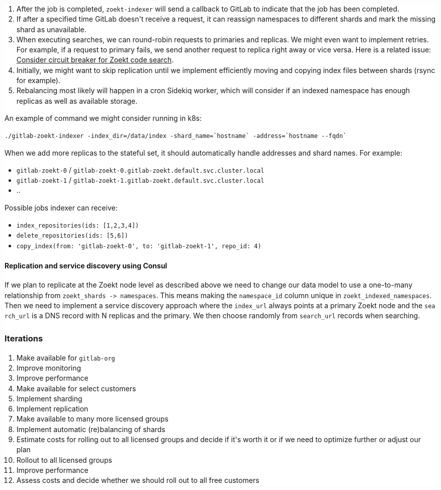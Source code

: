 1. After the job is completed, `zoekt-indexer` will send a callback to GitLab to indicate that the job has been completed.
1. If after a specified time GitLab doesn't receive a request, it can reassign namespaces to different shards and mark the missing shard as unavailable.
1. When executing searches, we can round-robin requests to primaries and replicas. We might even want to implement retries. For example, if a request to primary fails, we send another request to replica right away or vice versa. Here is a related issue: [Consider circuit breaker for Zoekt code search](https://gitlab.com/gitlab-org/gitlab/-/issues/393445).
1. Initially, we might want to skip replication until we implement efficiently moving and copying index files between shards (rsync for example).
1. Rebalancing most likely will happen in a cron Sidekiq worker, which will consider if an indexed namespace has enough replicas as well as available storage.

An example of command we might consider running in k8s:

```shell
./gitlab-zoekt-indexer -index_dir=/data/index -shard_name=`hostname` -address=`hostname --fqdn`
```

When we add more replicas to the stateful set, it should automatically handle addresses and shard names. For example:

- `gitlab-zoekt-0` / `gitlab-zoekt-0.gitlab-zoekt.default.svc.cluster.local`
- `gitlab-zoekt-1` / `gitlab-zoekt-1.gitlab-zoekt.default.svc.cluster.local`
- ..

Possible jobs indexer can receive:

- `index_repositories(ids: [1,2,3,4])`
- `delete_repositories(ids: [5,6])`
- `copy_index(from: 'gitlab-zoekt-0', to: 'gitlab-zoekt-1', repo_id: 4)`

#### Replication and service discovery using Consul

If we plan to replicate at the Zoekt node level as described above we need to
change our data model to use a one-to-many relationship from `zoekt_shards -> namespaces`.
This means making the `namespace_id` column unique in
`zoekt_indexed_namespaces`. Then we need to implement a service discovery
approach where the `index_url` always points at a primary Zoekt node and the
`search_url` is a DNS record with N replicas and the primary. We then choose
randomly from `search_url` records when searching.

### Iterations

1. Make available for `gitlab-org`
1. Improve monitoring
1. Improve performance
1. Make available for select customers
1. Implement sharding
1. Implement replication
1. Make available to many more licensed groups
1. Implement automatic (re)balancing of shards
1. Estimate costs for rolling out to all licensed groups and decide if it's worth it or if we need to optimize further or adjust our plan
1. Rollout to all licensed groups
1. Improve performance
1. Assess costs and decide whether we should roll out to all free customers
